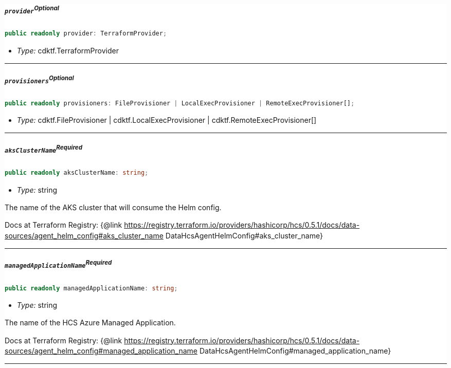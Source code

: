 ##### `provider`<sup>Optional</sup> <a name="provider" id="@cdktf/provider-hcs.dataHcsAgentHelmConfig.DataHcsAgentHelmConfigConfig.property.provider"></a>

```typescript
public readonly provider: TerraformProvider;
```

- *Type:* cdktf.TerraformProvider

---

##### `provisioners`<sup>Optional</sup> <a name="provisioners" id="@cdktf/provider-hcs.dataHcsAgentHelmConfig.DataHcsAgentHelmConfigConfig.property.provisioners"></a>

```typescript
public readonly provisioners: FileProvisioner | LocalExecProvisioner | RemoteExecProvisioner[];
```

- *Type:* cdktf.FileProvisioner | cdktf.LocalExecProvisioner | cdktf.RemoteExecProvisioner[]

---

##### `aksClusterName`<sup>Required</sup> <a name="aksClusterName" id="@cdktf/provider-hcs.dataHcsAgentHelmConfig.DataHcsAgentHelmConfigConfig.property.aksClusterName"></a>

```typescript
public readonly aksClusterName: string;
```

- *Type:* string

The name of the AKS cluster that will consume the Helm config.

Docs at Terraform Registry: {@link https://registry.terraform.io/providers/hashicorp/hcs/0.5.1/docs/data-sources/agent_helm_config#aks_cluster_name DataHcsAgentHelmConfig#aks_cluster_name}

---

##### `managedApplicationName`<sup>Required</sup> <a name="managedApplicationName" id="@cdktf/provider-hcs.dataHcsAgentHelmConfig.DataHcsAgentHelmConfigConfig.property.managedApplicationName"></a>

```typescript
public readonly managedApplicationName: string;
```

- *Type:* string

The name of the HCS Azure Managed Application.

Docs at Terraform Registry: {@link https://registry.terraform.io/providers/hashicorp/hcs/0.5.1/docs/data-sources/agent_helm_config#managed_application_name DataHcsAgentHelmConfig#managed_application_name}

---

